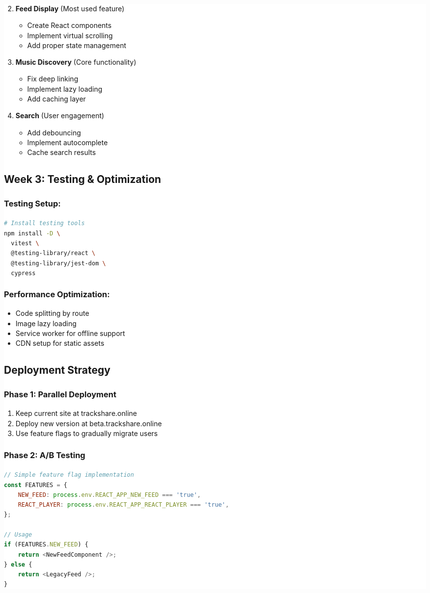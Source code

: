 2. **Feed Display** (Most used feature)
   - Create React components
   - Implement virtual scrolling
   - Add proper state management

3. **Music Discovery** (Core functionality)
   - Fix deep linking
   - Implement lazy loading
   - Add caching layer

4. **Search** (User engagement)
   - Add debouncing
   - Implement autocomplete
   - Cache search results

## Week 3: Testing & Optimization

### Testing Setup:
```bash
# Install testing tools
npm install -D \
  vitest \
  @testing-library/react \
  @testing-library/jest-dom \
  cypress
```

### Performance Optimization:
- Code splitting by route
- Image lazy loading
- Service worker for offline support
- CDN setup for static assets

## Deployment Strategy

### Phase 1: Parallel Deployment
1. Keep current site at trackshare.online
2. Deploy new version at beta.trackshare.online
3. Use feature flags to gradually migrate users

### Phase 2: A/B Testing
```javascript
// Simple feature flag implementation
const FEATURES = {
    NEW_FEED: process.env.REACT_APP_NEW_FEED === 'true',
    REACT_PLAYER: process.env.REACT_APP_REACT_PLAYER === 'true',
};

// Usage
if (FEATURES.NEW_FEED) {
    return <NewFeedComponent />;
} else {
    return <LegacyFeed />;
}
```
